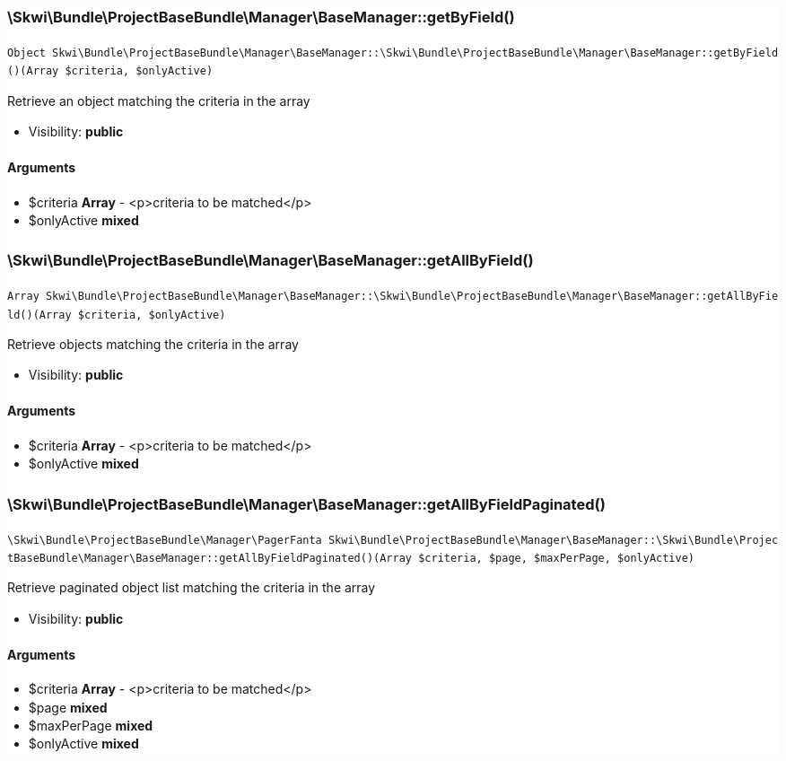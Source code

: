 
### \Skwi\Bundle\ProjectBaseBundle\Manager\BaseManager::getByField()

```
Object Skwi\Bundle\ProjectBaseBundle\Manager\BaseManager::\Skwi\Bundle\ProjectBaseBundle\Manager\BaseManager::getByField()(Array $criteria, $onlyActive)
```

Retrieve an object matching the criteria in the array



* Visibility: **public**

#### Arguments

* $criteria **Array** - &lt;p&gt;criteria to be matched&lt;/p&gt;
* $onlyActive **mixed**



### \Skwi\Bundle\ProjectBaseBundle\Manager\BaseManager::getAllByField()

```
Array Skwi\Bundle\ProjectBaseBundle\Manager\BaseManager::\Skwi\Bundle\ProjectBaseBundle\Manager\BaseManager::getAllByField()(Array $criteria, $onlyActive)
```

Retrieve objects matching the criteria in the array



* Visibility: **public**

#### Arguments

* $criteria **Array** - &lt;p&gt;criteria to be matched&lt;/p&gt;
* $onlyActive **mixed**



### \Skwi\Bundle\ProjectBaseBundle\Manager\BaseManager::getAllByFieldPaginated()

```
\Skwi\Bundle\ProjectBaseBundle\Manager\PagerFanta Skwi\Bundle\ProjectBaseBundle\Manager\BaseManager::\Skwi\Bundle\ProjectBaseBundle\Manager\BaseManager::getAllByFieldPaginated()(Array $criteria, $page, $maxPerPage, $onlyActive)
```

Retrieve paginated object list matching the criteria in the array



* Visibility: **public**

#### Arguments

* $criteria **Array** - &lt;p&gt;criteria to be matched&lt;/p&gt;
* $page **mixed**
* $maxPerPage **mixed**
* $onlyActive **mixed**
